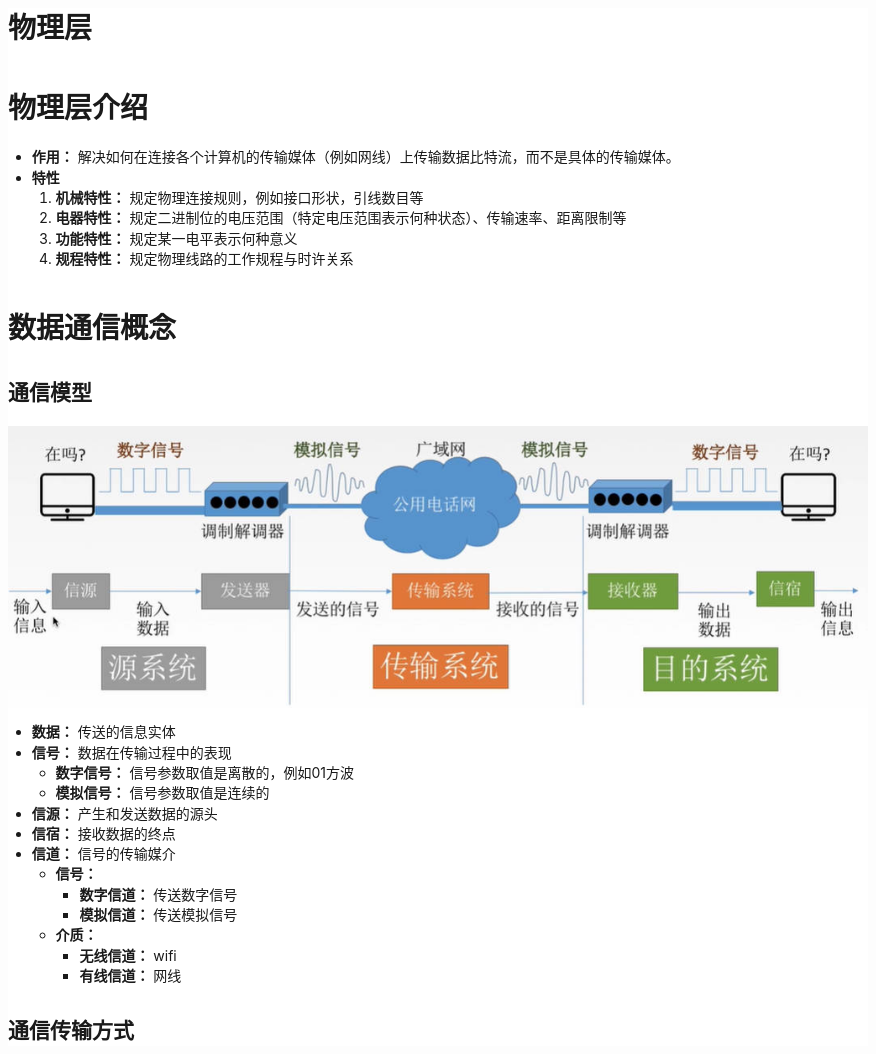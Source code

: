 # 物理层

# 物理层介绍

- **作用：** 解决如何在连接各个计算机的传输媒体（例如网线）上传输数据比特流，而不是具体的传输媒体。
- **特性**
    1. **机械特性：** 规定物理连接规则，例如接口形状，引线数目等
    2. **电器特性：** 规定二进制位的电压范围（特定电压范围表示何种状态）、传输速率、距离限制等
    3. **功能特性：** 规定某一电平表示何种意义
    4. **规程特性：** 规定物理线路的工作规程与时许关系

# 数据通信概念

## 通信模型

<p style="text-align:center;"><img src="../../image/internet/communicationModel.jpg" width="100%" align="middle" /></p>

- **数据：** 传送的信息实体
- **信号：** 数据在传输过程中的表现
  - **数字信号：** 信号参数取值是离散的，例如01方波
  - **模拟信号：** 信号参数取值是连续的
- **信源：** 产生和发送数据的源头
- **信宿：** 接收数据的终点
- **信道：** 信号的传输媒介
  - **信号：**
    - **数字信道：** 传送数字信号
    - **模拟信道：** 传送模拟信号
  - **介质：**
    - **无线信道：** wifi
    - **有线信道：** 网线

## 通信传输方式
